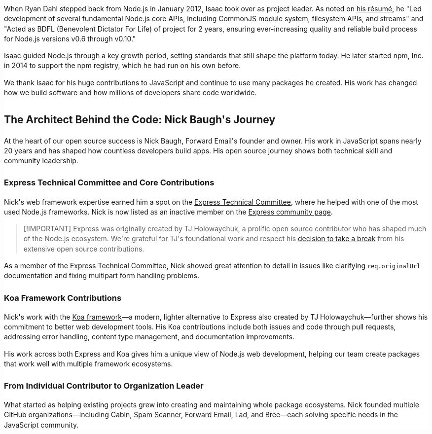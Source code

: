 When Ryan Dahl stepped back from Node.js in January 2012, Isaac took over as project leader. As noted on [his résumé](https://izs.me/resume), he "Led development of several fundamental Node.js core APIs, including CommonJS module system, filesystem APIs, and streams" and "Acted as BDFL (Benevolent Dictator For Life) of project for 2 years, ensuring ever-increasing quality and reliable build process for Node.js versions v0.6 through v0.10."

Isaac guided Node.js through a key growth period, setting standards that still shape the platform today. He later started npm, Inc. in 2014 to support the npm registry, which he had run on his own before.

We thank Isaac for his huge contributions to JavaScript and continue to use many packages he created. His work has changed how we build software and how millions of developers share code worldwide.


## The Architect Behind the Code: Nick Baugh's Journey

At the heart of our open source success is Nick Baugh, Forward Email's founder and owner. His work in JavaScript spans nearly 20 years and has shaped how countless developers build apps. His open source journey shows both technical skill and community leadership.

### Express Technical Committee and Core Contributions

Nick's web framework expertise earned him a spot on the [Express Technical Committee](https://expressjs.com/en/resources/community.html), where he helped with one of the most used Node.js frameworks. Nick is now listed as an inactive member on the [Express community page](https://expressjs.com/en/resources/community.html).

> \[!IMPORTANT]
> Express was originally created by TJ Holowaychuk, a prolific open source contributor who has shaped much of the Node.js ecosystem. We're grateful for TJ's foundational work and respect his [decision to take a break](https://news.ycombinator.com/item?id=37687017) from his extensive open source contributions.

As a member of the [Express Technical Committee](https://expressjs.com/en/resources/community.html), Nick showed great attention to detail in issues like clarifying `req.originalUrl` documentation and fixing multipart form handling problems.

### Koa Framework Contributions

Nick's work with the [Koa framework](https://github.com/koajs/koa)—a modern, lighter alternative to Express also created by TJ Holowaychuk—further shows his commitment to better web development tools. His Koa contributions include both issues and code through pull requests, addressing error handling, content type management, and documentation improvements.

His work across both Express and Koa gives him a unique view of Node.js web development, helping our team create packages that work well with multiple framework ecosystems.

### From Individual Contributor to Organization Leader

What started as helping existing projects grew into creating and maintaining whole package ecosystems. Nick founded multiple GitHub organizations—including [Cabin](https://github.com/cabinjs), [Spam Scanner](https://github.com/spamscanner), [Forward Email](https://github.com/forwardemail), [Lad](https://github.com/ladjs), and [Bree](https://github.com/breejs)—each solving specific needs in the JavaScript community.
